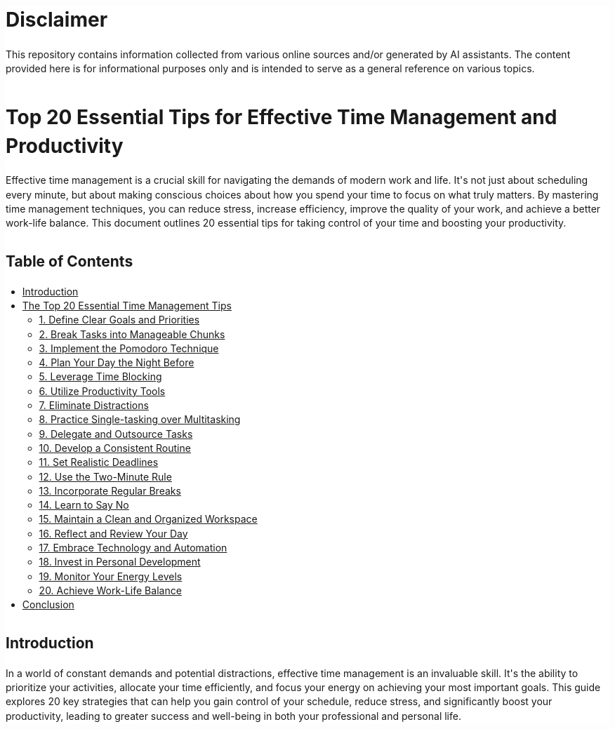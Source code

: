 # Disclaimer
This repository contains information collected from various online sources and/or generated by AI assistants. The content provided here is for informational purposes only and is intended to serve as a general reference on various topics.

# Top 20 Essential Tips for Effective Time Management and Productivity

Effective time management is a crucial skill for navigating the demands of modern work and life. It's not just about scheduling every minute, but about making conscious choices about how you spend your time to focus on what truly matters. By mastering time management techniques, you can reduce stress, increase efficiency, improve the quality of your work, and achieve a better work-life balance. This document outlines 20 essential tips for taking control of your time and boosting your productivity.

## Table of Contents

  * [Introduction](#introduction)
  * [The Top 20 Essential Time Management Tips](#the-top-20-essential-time-management-tips)
      * [1. Define Clear Goals and Priorities](#1-define-clear-goals-and-priorities)
      * [2. Break Tasks into Manageable Chunks](#2-break-tasks-into-manageable-chunks)
      * [3. Implement the Pomodoro Technique](#3-implement-the-pomodoro-technique)
      * [4. Plan Your Day the Night Before](#4-plan-your-day-the-night-before)
      * [5. Leverage Time Blocking](#5-leverage-time-blocking)
      * [6. Utilize Productivity Tools](#6-utilize-productivity-tools)
      * [7. Eliminate Distractions](#7-eliminate-distractions)
      * [8. Practice Single-tasking over Multitasking](#8-practice-single-tasking-over-multitasking)
      * [9. Delegate and Outsource Tasks](#9-delegate-and-outsource-tasks)
      * [10. Develop a Consistent Routine](#10-develop-a-consistent-routine)
      * [11. Set Realistic Deadlines](#11-set-realistic-deadlines)
      * [12. Use the Two-Minute Rule](#12-use-the-two-minute-rule)
      * [13. Incorporate Regular Breaks](#13-incorporate-regular-breaks)
      * [14. Learn to Say No](#14-learn-to-say-no)
      * [15. Maintain a Clean and Organized Workspace](#15-maintain-a-clean-and-organized-workspace)
      * [16. Reflect and Review Your Day](#16-reflect-and-review-your-day)
      * [17. Embrace Technology and Automation](#17-embrace-technology-and-automation)
      * [18. Invest in Personal Development](#18-invest-in-personal-development)
      * [19. Monitor Your Energy Levels](#19-monitor-your-energy-levels)
      * [20. Achieve Work-Life Balance](#20-achieve-work-life-balance)
  * [Conclusion](#conclusion)

## Introduction

In a world of constant demands and potential distractions, effective time management is an invaluable skill. It's the ability to prioritize your activities, allocate your time efficiently, and focus your energy on achieving your most important goals. This guide explores 20 key strategies that can help you gain control of your schedule, reduce stress, and significantly boost your productivity, leading to greater success and well-being in both your professional and personal life.
